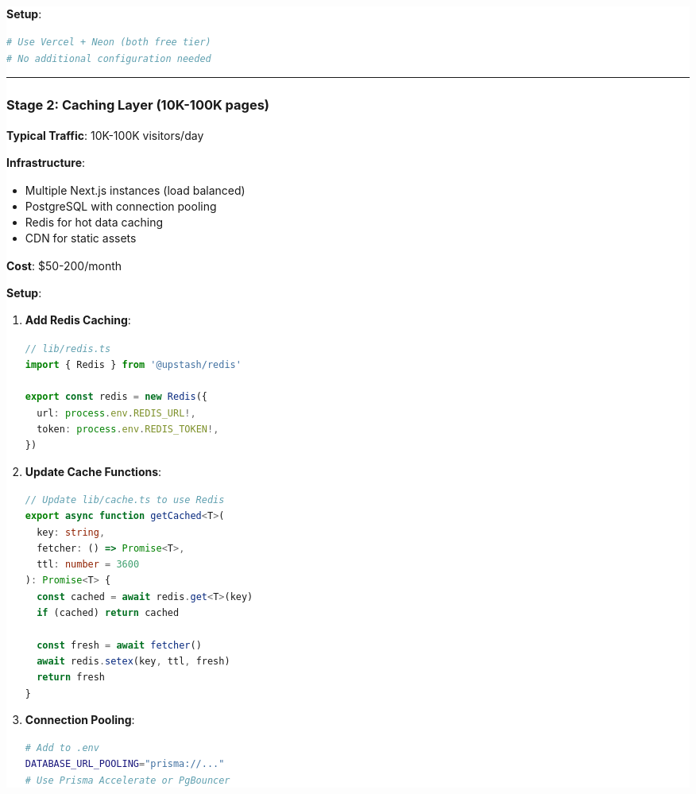 **Setup**:
```bash
# Use Vercel + Neon (both free tier)
# No additional configuration needed
```

---

### Stage 2: Caching Layer (10K-100K pages)
**Typical Traffic**: 10K-100K visitors/day

**Infrastructure**:
- Multiple Next.js instances (load balanced)
- PostgreSQL with connection pooling
- Redis for hot data caching
- CDN for static assets

**Cost**: $50-200/month

**Setup**:

1. **Add Redis Caching**:
   ```typescript
   // lib/redis.ts
   import { Redis } from '@upstash/redis'
   
   export const redis = new Redis({
     url: process.env.REDIS_URL!,
     token: process.env.REDIS_TOKEN!,
   })
   ```

2. **Update Cache Functions**:
   ```typescript
   // Update lib/cache.ts to use Redis
   export async function getCached<T>(
     key: string,
     fetcher: () => Promise<T>,
     ttl: number = 3600
   ): Promise<T> {
     const cached = await redis.get<T>(key)
     if (cached) return cached
     
     const fresh = await fetcher()
     await redis.setex(key, ttl, fresh)
     return fresh
   }
   ```

3. **Connection Pooling**:
   ```bash
   # Add to .env
   DATABASE_URL_POOLING="prisma://..."
   # Use Prisma Accelerate or PgBouncer
   ```
